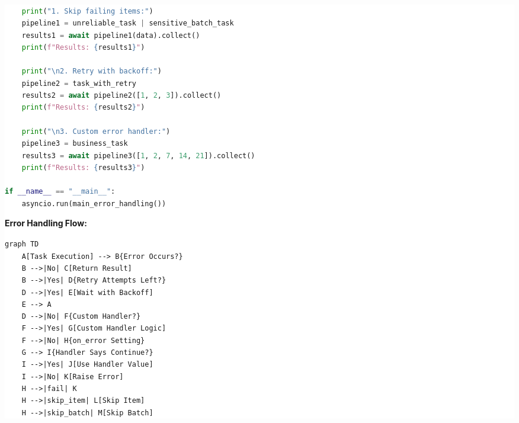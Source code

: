 ```python
    print("1. Skip failing items:")
    pipeline1 = unreliable_task | sensitive_batch_task
    results1 = await pipeline1(data).collect()
    print(f"Results: {results1}")
    
    print("\n2. Retry with backoff:")
    pipeline2 = task_with_retry
    results2 = await pipeline2([1, 2, 3]).collect()
    print(f"Results: {results2}")
    
    print("\n3. Custom error handler:")
    pipeline3 = business_task
    results3 = await pipeline3([1, 2, 7, 14, 21]).collect()
    print(f"Results: {results3}")

if __name__ == "__main__":
    asyncio.run(main_error_handling())
```

**Error Handling Flow:**

```mermaid
graph TD
    A[Task Execution] --> B{Error Occurs?}
    B -->|No| C[Return Result]
    B -->|Yes| D{Retry Attempts Left?}
    D -->|Yes| E[Wait with Backoff]
    E --> A
    D -->|No| F{Custom Handler?}
    F -->|Yes| G[Custom Handler Logic]
    F -->|No| H{on_error Setting}
    G --> I{Handler Says Continue?}
    I -->|Yes| J[Use Handler Value]
    I -->|No| K[Raise Error]
    H -->|fail| K
    H -->|skip_item| L[Skip Item]
    H -->|skip_batch| M[Skip Batch]
```
